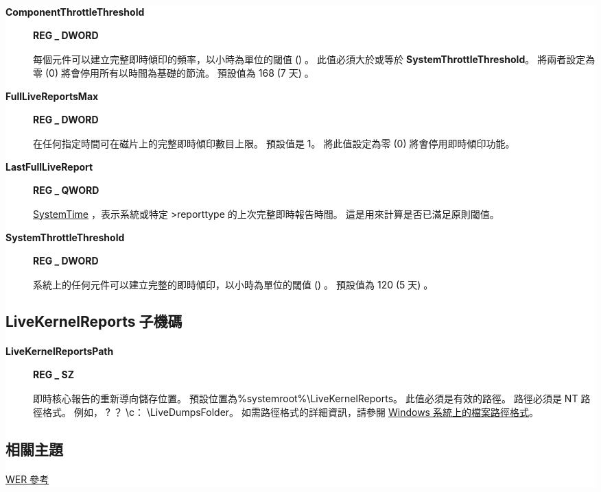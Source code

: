 <span id="ComponentThrottleThreshold"></span><span id="componentthrottlethreshold"></span><span id="COMPONENTTHROTTLETHRESHOLD"></span>**ComponentThrottleThreshold**
</dt> <dd>

**REG \_ DWORD**

每個元件可以建立完整即時傾印的頻率，以小時為單位的閾值 () 。 此值必須大於或等於 **SystemThrottleThreshold**。 將兩者設定為零 (0) 將會停用所有以時間為基礎的節流。 預設值為 168 (7 天) 。

</dd> <dt>

<span id="FullLiveReportsMax"></span><span id="fulllivereportsmax"></span><span id="FULLLIVEREPORTSMAX"></span>**FullLiveReportsMax**
</dt> <dd>

**REG \_ DWORD**

在任何指定時間可在磁片上的完整即時傾印數目上限。 預設值是 1。 將此值設定為零 (0) 將會停用即時傾印功能。

</dd> <dt>

<span id="LastFullLiveReport"></span><span id="lastfulllivereport"></span><span id="LASTFULLLIVEREPORT"></span>**LastFullLiveReport**
</dt> <dd>

**REG \_ QWORD**

[SystemTime](/windows/desktop/api/minwinbase/ns-minwinbase-systemtime) ，表示系統或特定 >reporttype 的上次完整即時報告時間。 這是用來計算是否已滿足原則閾值。

</dd> <dt>

<span id="SystemThrottleThreshold"></span><span id="systemthrottlethreshold"></span><span id="SYSTEMTHROTTLETHRESHOLD"></span>**SystemThrottleThreshold**
</dt> <dd>

**REG \_ DWORD**

系統上的任何元件可以建立完整的即時傾印，以小時為單位的閾值 () 。 預設值為 120 (5 天) 。

</dd> </dl>

## <a name="livekernelreports-subkey"></a>LiveKernelReports 子機碼

<dl> <dt>

<span id="LiveKernelReportsPath"></span><span id="livekernelreportspath"></span><span id="LIVEKERNELREPORTSPATH"></span>**LiveKernelReportsPath**
</dt> <dd>

**REG \_ SZ**


即時核心報告的重新導向儲存位置。 預設位置為%systemroot%\LiveKernelReports。 此值必須是有效的路徑。 路徑必須是 NT 路徑格式。 例如， \? ？ \c： \LiveDumpsFolder。  如需路徑格式的詳細資訊，請參閱  [Windows 系統上的檔案路徑格式](/dotnet/standard/io/file-path-formats)。

</dd> </dl>

## <a name="related-topics"></a>相關主題

<dl> <dt>

[WER 參考](wer-reference.md)
</dt> </dl>

 

 
